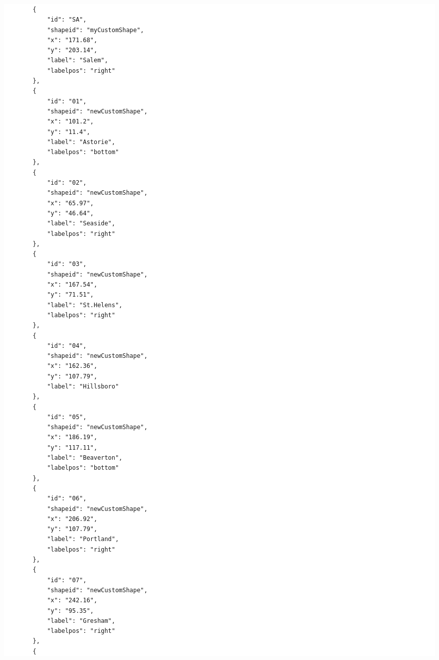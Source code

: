             {
                "id": "SA",
                "shapeid": "myCustomShape",
                "x": "171.68",
                "y": "203.14",
                "label": "Salem",
                "labelpos": "right"
            },
            {
                "id": "01",
                "shapeid": "newCustomShape",
                "x": "101.2",
                "y": "11.4",
                "label": "Astorie",
                "labelpos": "bottom"
            },
            {
                "id": "02",
                "shapeid": "newCustomShape",
                "x": "65.97",
                "y": "46.64",
                "label": "Seaside",
                "labelpos": "right"
            },
            {
                "id": "03",
                "shapeid": "newCustomShape",
                "x": "167.54",
                "y": "71.51",
                "label": "St.Helens",
                "labelpos": "right"
            },
            {
                "id": "04",
                "shapeid": "newCustomShape",
                "x": "162.36",
                "y": "107.79",
                "label": "Hillsboro"
            },
            {
                "id": "05",
                "shapeid": "newCustomShape",
                "x": "186.19",
                "y": "117.11",
                "label": "Beaverton",
                "labelpos": "bottom"
            },
            {
                "id": "06",
                "shapeid": "newCustomShape",
                "x": "206.92",
                "y": "107.79",
                "label": "Portland",
                "labelpos": "right"
            },
            {
                "id": "07",
                "shapeid": "newCustomShape",
                "x": "242.16",
                "y": "95.35",
                "label": "Gresham",
                "labelpos": "right"
            },
            {